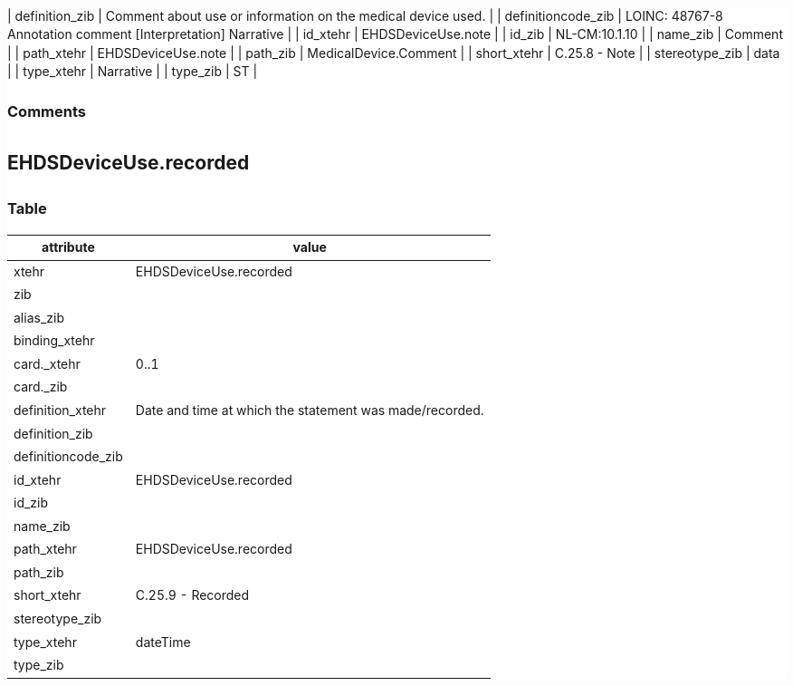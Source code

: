 | definition_zib | Comment about use or information on the medical device used. |
| definitioncode_zib | LOINC: 48767-8 Annotation comment [Interpretation] Narrative |
| id_xtehr | EHDSDeviceUse.note |
| id_zib | NL-CM:10.1.10 |
| name_zib | Comment |
| path_xtehr | EHDSDeviceUse.note |
| path_zib | MedicalDevice.Comment |
| short_xtehr | C.25.8 - Note |
| stereotype_zib | data |
| type_xtehr | Narrative |
| type_zib | ST |

### Comments



## EHDSDeviceUse.recorded

### Table

| attribute | value |
|---|---|
| xtehr | EHDSDeviceUse.recorded |
| zib |  |
| alias_zib |  |
| binding_xtehr |  |
| card._xtehr | 0..1 |
| card._zib |  |
| definition_xtehr | Date and time at which the statement was made/recorded. |
| definition_zib |  |
| definitioncode_zib |  |
| id_xtehr | EHDSDeviceUse.recorded |
| id_zib |  |
| name_zib |  |
| path_xtehr | EHDSDeviceUse.recorded |
| path_zib |  |
| short_xtehr | C.25.9 - Recorded |
| stereotype_zib |  |
| type_xtehr | dateTime |
| type_zib |  |
